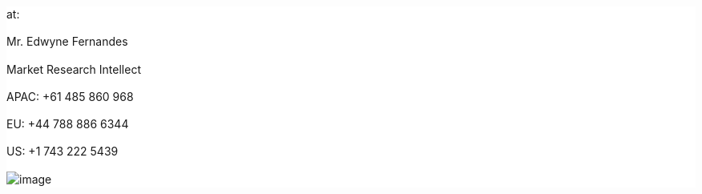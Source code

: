 at:</strong></p><p>Mr. Edwyne Fernandes</p><p>Market Research Intellect</p><p>APAC: +61 485 860 968</p><p>EU: +44 788 886 6344</p><p>US: +1 743 222 5439</p>
![image](https://github.com/user-attachments/assets/146d7f9b-ba9c-42e0-8868-674aeac7fe48)
